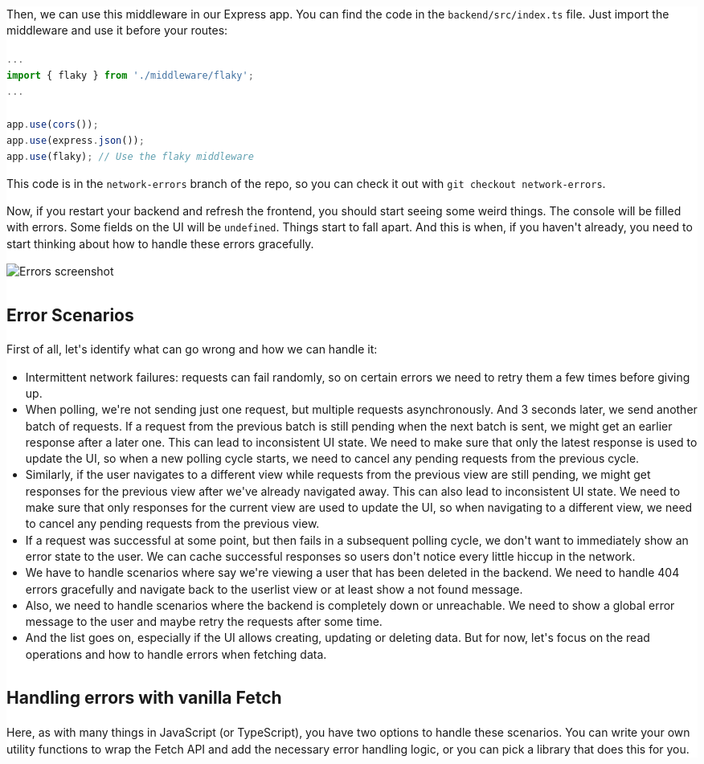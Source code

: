 Then, we can use this middleware in our Express app. You can find the code in the `backend/src/index.ts` file. Just import the middleware and use it before your routes:

```typescript
...
import { flaky } from './middleware/flaky';
...

app.use(cors());
app.use(express.json());
app.use(flaky); // Use the flaky middleware
```

This code is in the `network-errors` branch of the repo, so you can check it out with `git checkout network-errors`.

Now, if you restart your backend and refresh the frontend, you should start seeing some weird things. The console will be filled with errors. Some fields on the UI will be `undefined`. Things start to fall apart. And this is when, if you haven't already, you need to start thinking about how to handle these errors gracefully.

![Errors screenshot](https://i.imgur.com/snJ0PGD.png)

## Error Scenarios

First of all, let's identify what can go wrong and how we can handle it:
- Intermittent network failures: requests can fail randomly, so on certain errors we need to retry them a few times before giving up.
- When polling, we're not sending just one request, but multiple requests asynchronously. And 3 seconds later, we send another batch of requests. If a request from the previous batch is still pending when the next batch is sent, we might get an earlier response after a later one. This can lead to inconsistent UI state. We need to make sure that only the latest response is used to update the UI, so when a new polling cycle starts, we need to cancel any pending requests from the previous cycle.
- Similarly, if the user navigates to a different view while requests from the previous view are still pending, we might get responses for the previous view after we've already navigated away. This can also lead to inconsistent UI state. We need to make sure that only responses for the current view are used to update the UI, so when navigating to a different view, we need to cancel any pending requests from the previous view.
- If a request was successful at some point, but then fails in a subsequent polling cycle, we don't want to immediately show an error state to the user. We can cache successful responses so users don't notice every little hiccup in the network.
- We have to handle scenarios where say we're viewing a user that has been deleted in the backend. We need to handle 404 errors gracefully and navigate back to the userlist view or at least show a not found message.
- Also, we need to handle scenarios where the backend is completely down or unreachable. We need to show a global error message to the user and maybe retry the requests after some time.
- And the list goes on, especially if the UI allows creating, updating or deleting data. But for now, let's focus on the read operations and how to handle errors when fetching data.

## Handling errors with vanilla Fetch

Here, as with many things in JavaScript (or TypeScript), you have two options to handle these scenarios. You can write your own utility functions to wrap the Fetch API and add the necessary error handling logic, or you can pick a library that does this for you.
